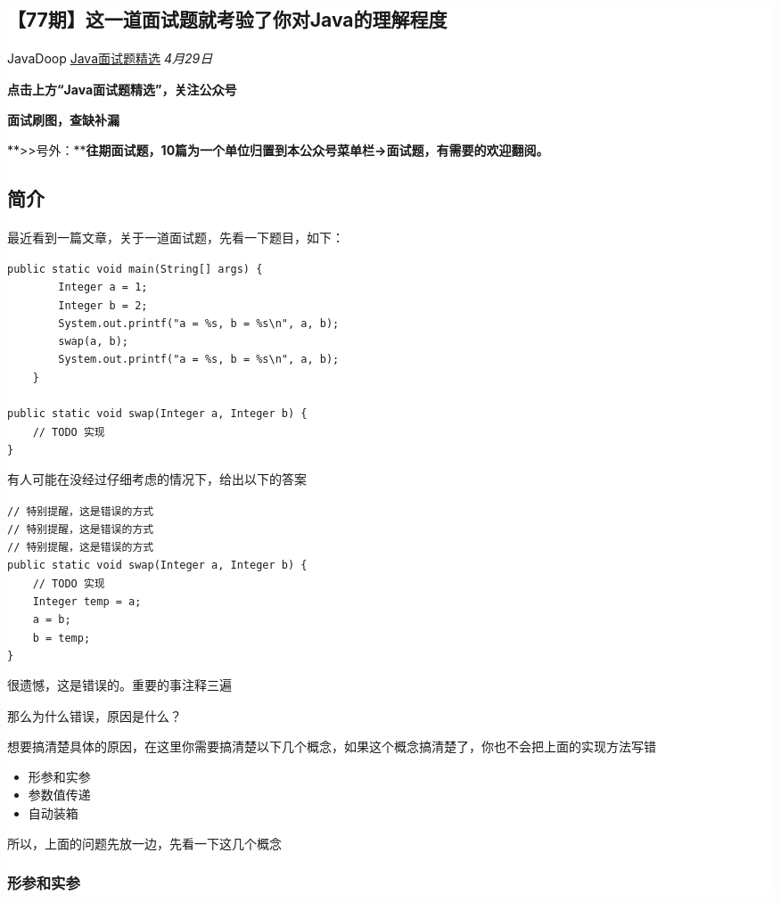 ## 【77期】这一道面试题就考验了你对Java的理解程度

JavaDoop [Java面试题精选](javascript:void(0);) *4月29日*

**点击上方“Java面试题精选”，关注公众号**

**面试刷图，查缺补漏**

**>>号外：****往期面试题，10篇为一个单位归置到本公众号菜单栏->面试题，有需要的欢迎翻阅。**

## 简介

最近看到一篇文章，关于一道面试题，先看一下题目，如下：

```
public static void main(String[] args) {
        Integer a = 1;
        Integer b = 2;
        System.out.printf("a = %s, b = %s\n", a, b);
        swap(a, b);
        System.out.printf("a = %s, b = %s\n", a, b);
    }

public static void swap(Integer a, Integer b) {
    // TODO 实现
}
```

有人可能在没经过仔细考虑的情况下，给出以下的答案

```
// 特别提醒，这是错误的方式
// 特别提醒，这是错误的方式
// 特别提醒，这是错误的方式
public static void swap(Integer a, Integer b) {
    // TODO 实现
    Integer temp = a;
    a = b;
    b = temp;
}
```

很遗憾，这是错误的。重要的事注释三遍

那么为什么错误，原因是什么？

想要搞清楚具体的原因，在这里你需要搞清楚以下几个概念，如果这个概念搞清楚了，你也不会把上面的实现方法写错

- 形参和实参
- 参数值传递
- 自动装箱

所以，上面的问题先放一边，先看一下这几个概念

### 形参和实参
